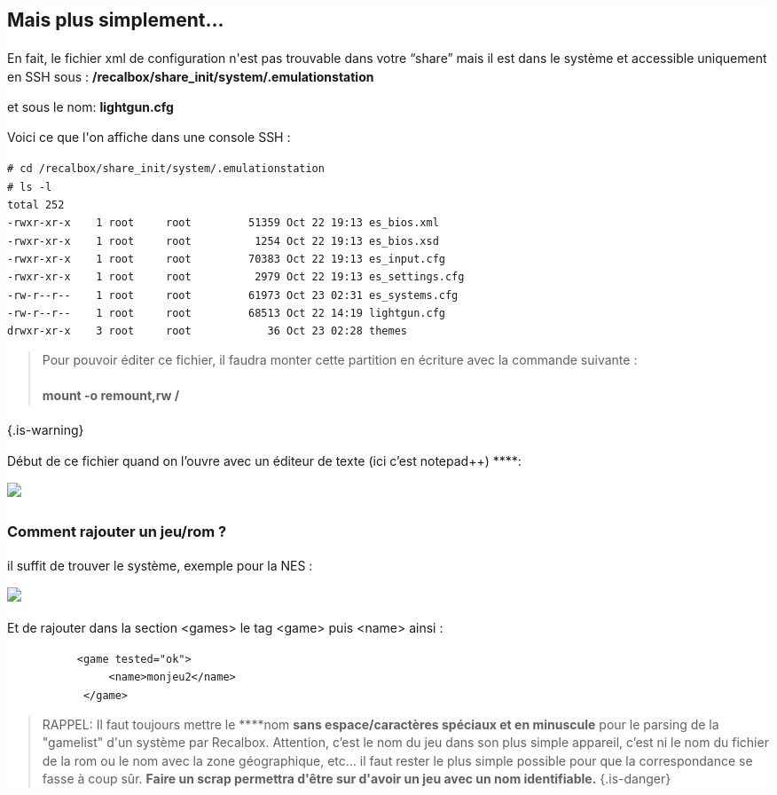 
## **Mais plus simplement...** 

En fait, le fichier xml de configuration n'est pas trouvable dans votre “share” mais il est dans le système et accessible uniquement en SSH sous : **/recalbox/share\_init/system/.emulationstation**

et sous le nom: **lightgun.cfg**

Voici ce que l'on affiche dans une console SSH :

```text
# cd /recalbox/share_init/system/.emulationstation
# ls -l
total 252
-rwxr-xr-x    1 root     root         51359 Oct 22 19:13 es_bios.xml
-rwxr-xr-x    1 root     root          1254 Oct 22 19:13 es_bios.xsd
-rwxr-xr-x    1 root     root         70383 Oct 22 19:13 es_input.cfg
-rwxr-xr-x    1 root     root          2979 Oct 22 19:13 es_settings.cfg
-rw-r--r--    1 root     root         61973 Oct 23 02:31 es_systems.cfg
-rw-r--r--    1 root     root         68513 Oct 22 14:19 lightgun.cfg
drwxr-xr-x    3 root     root            36 Oct 23 02:28 themes

```


>Pour pouvoir éditer ce fichier, il faudra monter cette partition en écriture avec la commande suivante :
>
>#### mount -o remount,rw /
{.is-warning}

Début de ce fichier quand on l’ouvre avec un éditeur de texte \(ici c’est notepad++\) ****:

![](https://lh3.googleusercontent.com/NJ-LvcibdoLRqbZp4BKwPVZNtKAHmfpAve4_PAPWjoTbUW2scJYJ88azitaTROpfXIUpd_JM1TN_WoCjbZUwxXSNGLJ58J8GVp2MbhVRZKNAv6y5fX2Rfx26B3S7VzoDB7aZbMhv)

### **Comment rajouter un jeu/rom ?**

il suffit de trouver le système, exemple pour la NES :

![](https://lh5.googleusercontent.com/YuX9NuYpGF94fQ18_OxU4dYduipHfB_p6SisD0LewA-bsms877pIM11Vb8PZJrvxEWYGeNQOd48o8rcDATzvuJUog8uVHMVrZFFWZLo_oyWHUpSlFnUeF8bzgqOeDmwc-fA9-FPE)

Et de rajouter dans la section &lt;games&gt; le tag &lt;game&gt; puis &lt;name&gt; ainsi :

```markup
           <game tested="ok">
                <name>monjeu2</name>
            </game>
```


>RAPPEL: Il faut toujours mettre le ****nom **sans espace/caractères spéciaux et en minuscule** pour le parsing de la "gamelist" d'un système par Recalbox. Attention, c’est le nom du jeu dans son plus simple appareil, c’est ni le nom du fichier de la rom ou le nom avec la zone géographique, etc… il faut rester le plus simple possible pour que la correspondance se fasse à coup sûr. **Faire un scrap permettra d'être sur d'avoir un jeu avec un nom identifiable.**
{.is-danger}
